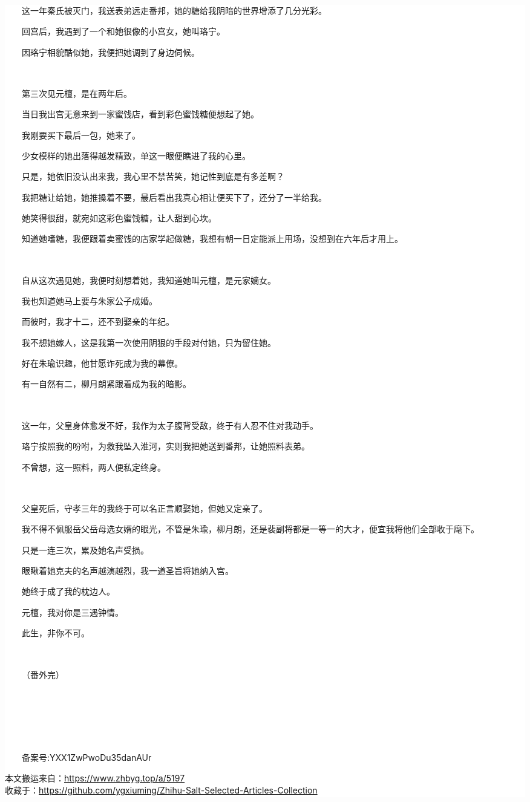 &emsp;&emsp;这一年秦氏被灭门，我送表弟远走番邦，她的糖给我阴暗的世界增添了几分光彩。  
  
&emsp;&emsp;回宫后，我遇到了一个和她很像的小宫女，她叫珞宁。  
  
&emsp;&emsp;因珞宁相貌酷似她，我便把她调到了身边伺候。  
  
&emsp;&emsp;   
  
&emsp;&emsp;第三次见元檀，是在两年后。  
  
&emsp;&emsp;当日我出宫无意来到一家蜜饯店，看到彩色蜜饯糖便想起了她。  
  
&emsp;&emsp;我刚要买下最后一包，她来了。  
  
&emsp;&emsp;少女模样的她出落得越发精致，单这一眼便瞧进了我的心里。  
  
&emsp;&emsp;只是，她依旧没认出来我，我心里不禁苦笑，她记性到底是有多差啊？  
  
&emsp;&emsp;我把糖让给她，她推搡着不要，最后看出我真心相让便买下了，还分了一半给我。  
  
&emsp;&emsp;她笑得很甜，就宛如这彩色蜜饯糖，让人甜到心坎。  
  
&emsp;&emsp;知道她嗜糖，我便跟着卖蜜饯的店家学起做糖，我想有朝一日定能派上用场，没想到在六年后才用上。  
  
&emsp;&emsp;   
  
&emsp;&emsp;自从这次遇见她，我便时刻想着她，我知道她叫元檀，是元家嫡女。  
  
&emsp;&emsp;我也知道她马上要与朱家公子成婚。  
  
&emsp;&emsp;而彼时，我才十二，还不到娶亲的年纪。  
  
&emsp;&emsp;我不想她嫁人，这是我第一次使用阴狠的手段对付她，只为留住她。  
  
&emsp;&emsp;好在朱瑜识趣，他甘愿诈死成为我的幕僚。  
  
&emsp;&emsp;有一自然有二，柳月朗紧跟着成为我的暗影。  
  
&emsp;&emsp;   
  
&emsp;&emsp;这一年，父皇身体愈发不好，我作为太子腹背受敌，终于有人忍不住对我动手。  
  
&emsp;&emsp;珞宁按照我的吩咐，为救我坠入淮河，实则我把她送到番邦，让她照料表弟。  
  
&emsp;&emsp;不曾想，这一照料，两人便私定终身。  
  
&emsp;&emsp;   
  
&emsp;&emsp;父皇死后，守孝三年的我终于可以名正言顺娶她，但她又定亲了。  
  
&emsp;&emsp;我不得不佩服岳父岳母选女婿的眼光，不管是朱瑜，柳月朗，还是裴副将都是一等一的大才，便宜我将他们全部收于麾下。  
  
&emsp;&emsp;只是一连三次，累及她名声受损。  
  
&emsp;&emsp;眼瞅着她克夫的名声越演越烈，我一道圣旨将她纳入宫。  
  
&emsp;&emsp;她终于成了我的枕边人。  
  
&emsp;&emsp;元檀，我对你是三遇钟情。  
  
&emsp;&emsp;此生，非你不可。  
  
&emsp;&emsp;   
  
&emsp;&emsp;（番外完）  
  
&emsp;&emsp;   
  
&emsp;&emsp;   
  
&emsp;&emsp;   
  
&emsp;&emsp;备案号:YXX1ZwPwoDu35danAUr  
  
本文搬运来自：https://www.zhbyg.top/a/5197  
 收藏于：https://github.com/ygxiuming/Zhihu-Salt-Selected-Articles-Collection